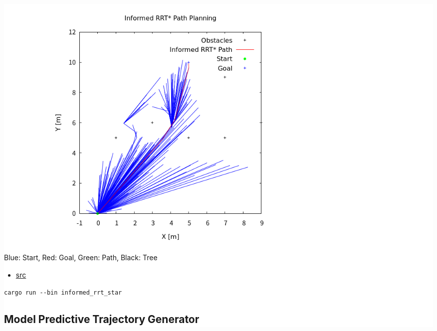 <img src="./img/path_planning/informed_rrt_star_result.png" width="640px">

Blue: Start, Red: Goal, Green: Path, Black: Tree

- [src](./src/path_planning/informed_rrt_star.rs)

```
cargo run --bin informed_rrt_star
```

## Model Predictive Trajectory Generator
